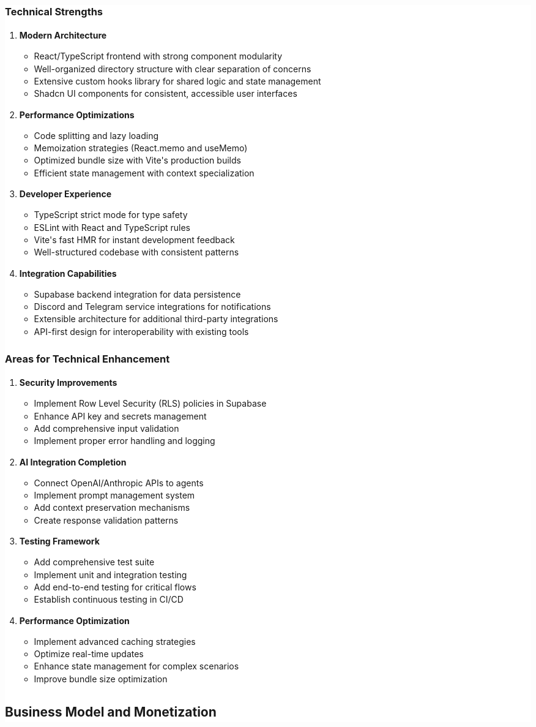 ### Technical Strengths

1. **Modern Architecture**
   - React/TypeScript frontend with strong component modularity
   - Well-organized directory structure with clear separation of concerns
   - Extensive custom hooks library for shared logic and state management
   - Shadcn UI components for consistent, accessible user interfaces

2. **Performance Optimizations**
   - Code splitting and lazy loading
   - Memoization strategies (React.memo and useMemo)
   - Optimized bundle size with Vite's production builds
   - Efficient state management with context specialization

3. **Developer Experience**
   - TypeScript strict mode for type safety
   - ESLint with React and TypeScript rules
   - Vite's fast HMR for instant development feedback
   - Well-structured codebase with consistent patterns

4. **Integration Capabilities**
   - Supabase backend integration for data persistence
   - Discord and Telegram service integrations for notifications
   - Extensible architecture for additional third-party integrations
   - API-first design for interoperability with existing tools

### Areas for Technical Enhancement

1. **Security Improvements**
   - Implement Row Level Security (RLS) policies in Supabase
   - Enhance API key and secrets management
   - Add comprehensive input validation
   - Implement proper error handling and logging

2. **AI Integration Completion**
   - Connect OpenAI/Anthropic APIs to agents
   - Implement prompt management system
   - Add context preservation mechanisms
   - Create response validation patterns

3. **Testing Framework**
   - Add comprehensive test suite
   - Implement unit and integration testing
   - Add end-to-end testing for critical flows
   - Establish continuous testing in CI/CD

4. **Performance Optimization**
   - Implement advanced caching strategies
   - Optimize real-time updates
   - Enhance state management for complex scenarios
   - Improve bundle size optimization

## Business Model and Monetization
